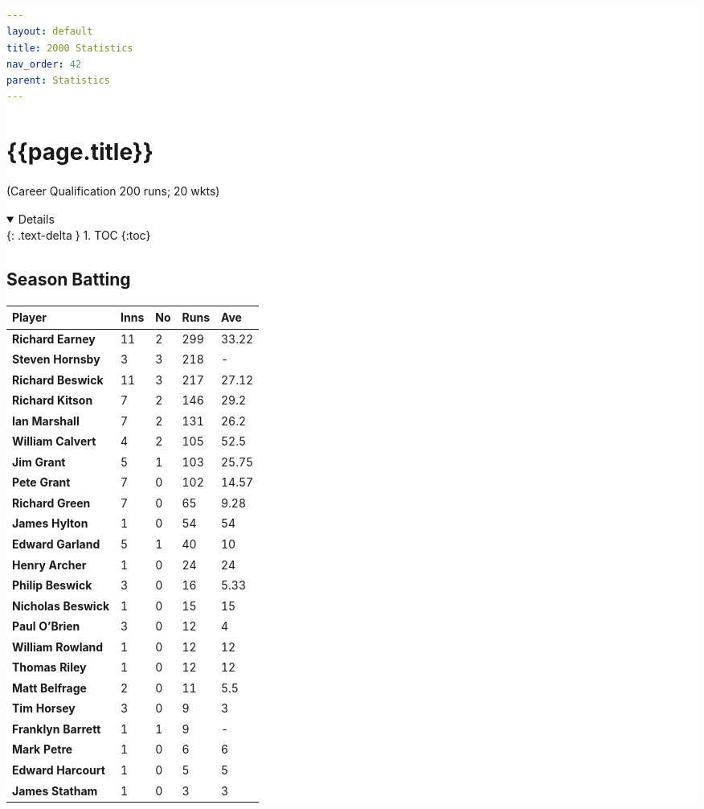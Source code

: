 ```yaml
---
layout: default
title: 2000 Statistics
nav_order: 42
parent: Statistics
---
```


# {{page.title}}

(Career Qualification 200 runs; 20 wkts)

<details open markdown="block">
  {: .text-delta }
1. TOC
{:toc}
</details>

## Season Batting

| Player | Inns | No | Runs | Ave |
|:--|:--|:--|:--|:--|
| **Richard Earney** | 11 | 2 | 299 | 33.22 |
| **Steven Hornsby** | 3 | 3 | 218 | - |
| **Richard Beswick** | 11 | 3 | 217 | 27.12 |
| **Richard Kitson** | 7 | 2 | 146 | 29.2 |
| **Ian Marshall** | 7 | 2 | 131 | 26.2 |
| **William Calvert** | 4 | 2 | 105 | 52.5 |
| **Jim Grant** | 5 | 1 | 103 | 25.75 |
| **Pete Grant** | 7 | 0 | 102 | 14.57 |
| **Richard Green** | 7 | 0 | 65 | 9.28 |
| **James Hylton** | 1 | 0 | 54 | 54 |
| **Edward Garland** | 5 | 1 | 40 | 10 |
| **Henry Archer** | 1 | 0 | 24 | 24 |
| **Philip Beswick** | 3 | 0 | 16 | 5.33 |
| **Nicholas Beswick** | 1 | 0 | 15 | 15 |
| **Paul O’Brien** | 3 | 0 | 12 | 4 |
| **William Rowland** | 1 | 0 | 12 | 12 |
| **Thomas Riley** | 1 | 0 | 12 | 12 |
| **Matt Belfrage** | 2 | 0 | 11 | 5.5 |
| **Tim Horsey** | 3 | 0 | 9 | 3 |
| **Franklyn Barrett** | 1 | 1 | 9 | - |
| **Mark Petre** | 1 | 0 | 6 | 6 |
| **Edward Harcourt** | 1 | 0 | 5 | 5 |
| **James Statham** | 1 | 0 | 3 | 3 |